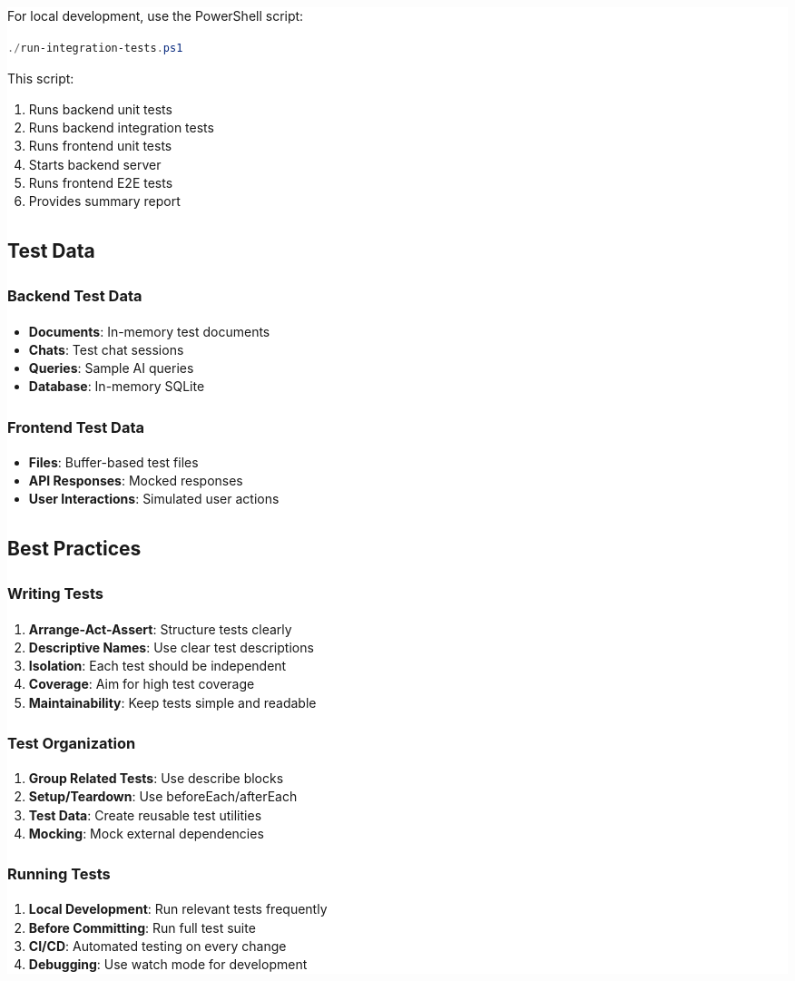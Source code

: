 For local development, use the PowerShell script:

```powershell
./run-integration-tests.ps1
```

This script:
1. Runs backend unit tests
2. Runs backend integration tests
3. Runs frontend unit tests
4. Starts backend server
5. Runs frontend E2E tests
6. Provides summary report

## Test Data

### Backend Test Data

- **Documents**: In-memory test documents
- **Chats**: Test chat sessions
- **Queries**: Sample AI queries
- **Database**: In-memory SQLite

### Frontend Test Data

- **Files**: Buffer-based test files
- **API Responses**: Mocked responses
- **User Interactions**: Simulated user actions

## Best Practices

### Writing Tests

1. **Arrange-Act-Assert**: Structure tests clearly
2. **Descriptive Names**: Use clear test descriptions
3. **Isolation**: Each test should be independent
4. **Coverage**: Aim for high test coverage
5. **Maintainability**: Keep tests simple and readable

### Test Organization

1. **Group Related Tests**: Use describe blocks
2. **Setup/Teardown**: Use beforeEach/afterEach
3. **Test Data**: Create reusable test utilities
4. **Mocking**: Mock external dependencies

### Running Tests

1. **Local Development**: Run relevant tests frequently
2. **Before Committing**: Run full test suite
3. **CI/CD**: Automated testing on every change
4. **Debugging**: Use watch mode for development
